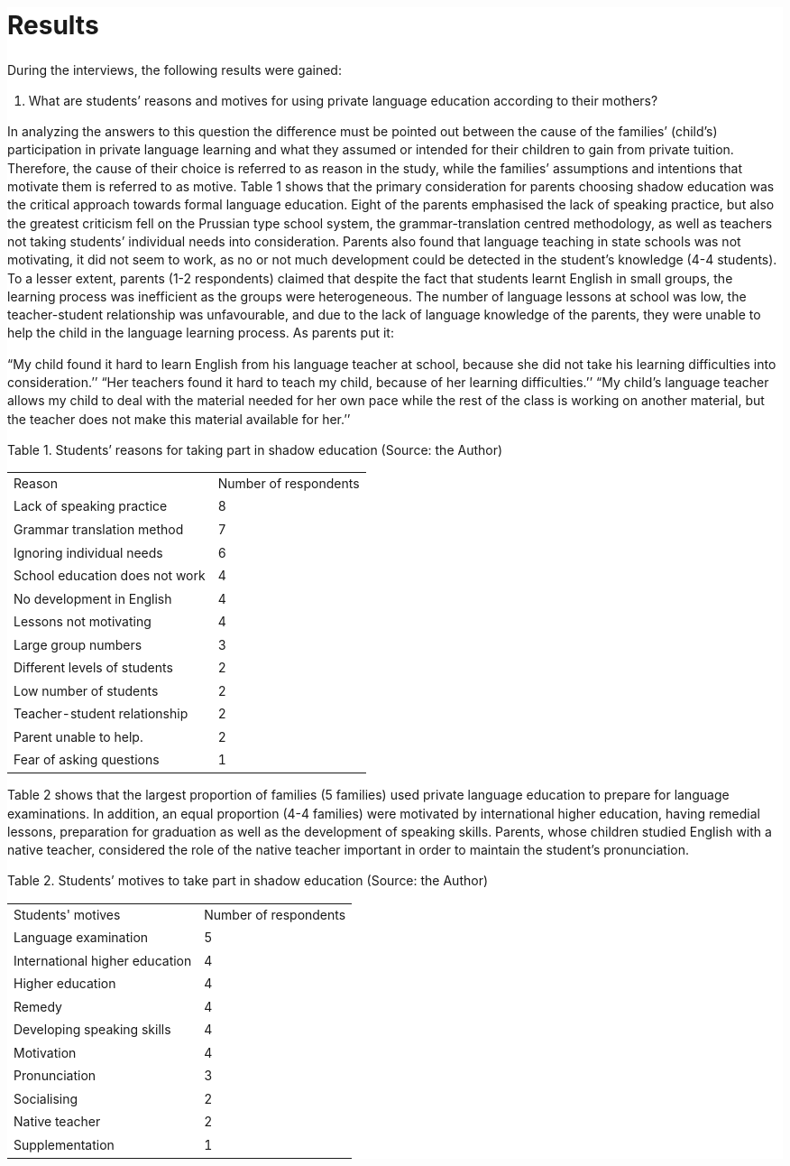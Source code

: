 # Results

During the interviews, the following results were gained:

1. What are students’ reasons and motives for using private language education according to their mothers?

In analyzing the answers to this question the difference must be pointed out between the cause of the families’ (child’s) participation in private language learning and what they assumed or intended for their children to gain from private tuition. Therefore, the cause of their choice is referred to as reason in the study, while the families’ assumptions and intentions that motivate them is referred to as motive. Table 1 shows that the primary consideration for parents choosing shadow education was the critical approach towards formal language education. Eight of the parents emphasised the lack of speaking practice, but also the greatest criticism fell on the Prussian type school system, the grammar-translation centred methodology, as well as teachers not taking students’ individual needs into consideration. Parents also found that language teaching in state schools was not motivating, it did not seem to work, as no or not much development could be detected in the student’s knowledge (4-4 students). To a lesser extent, parents (1-2 respondents) claimed that despite the fact that students learnt English in small groups, the learning process was inefficient as the groups were heterogeneous. The number of language lessons at school was low, the teacher-student relationship was unfavourable, and due to the lack of language knowledge of the parents, they were unable to help the child in the language learning process. As parents put it:

“My child found it hard to learn English from his language teacher at school, because she did not take his learning difficulties into consideration.’’ “Her teachers found it hard to teach my child, because of her learning difficulties.’’ “My child’s language teacher allows my child to deal with the material needed for her own pace while the rest of the class is working on another material, but the teacher does not make this material available for her.’’

Table 1. Students’ reasons for taking part in shadow education (Source: the Author)   

<html><body><table><tr><td>Reason</td><td>Number of respondents</td></tr><tr><td>Lack of speaking practice</td><td>8</td></tr><tr><td>Grammar translation method</td><td>7</td></tr><tr><td>Ignoring individual needs</td><td>6</td></tr><tr><td>School education does not work</td><td>4</td></tr><tr><td>No development in English</td><td>4</td></tr><tr><td>Lessons not motivating</td><td>4</td></tr><tr><td>Large group numbers</td><td>3</td></tr><tr><td>Different levels of students</td><td>2</td></tr><tr><td>Low number of students</td><td>2</td></tr><tr><td>Teacher-student relationship</td><td>2</td></tr><tr><td>Parent unable to help.</td><td>2</td></tr><tr><td>Fear of asking questions</td><td>1</td></tr></table></body></html>

Table 2 shows that the largest proportion of families (5 families) used private language education to prepare for language examinations. In addition, an equal proportion (4-4 families) were motivated by international higher education, having remedial lessons, preparation for graduation as well as the development of speaking skills. Parents, whose children studied English with a native teacher, considered the role of the native teacher important in order to maintain the student’s pronunciation.

Table 2. Students’ motives to take part in shadow education (Source: the Author)   

<html><body><table><tr><td>Students&#x27; motives</td><td>Number of respondents</td></tr><tr><td>Language examination</td><td>5</td></tr><tr><td>International higher education</td><td>4</td></tr><tr><td>Higher education</td><td>4</td></tr><tr><td>Remedy</td><td>4</td></tr><tr><td>Developing speaking skills</td><td>4</td></tr><tr><td>Motivation</td><td>4</td></tr><tr><td>Pronunciation</td><td>3</td></tr><tr><td>Socialising</td><td>2</td></tr><tr><td>Native teacher</td><td>2</td></tr><tr><td>Supplementation</td><td>1</td></tr></table></body></html>
